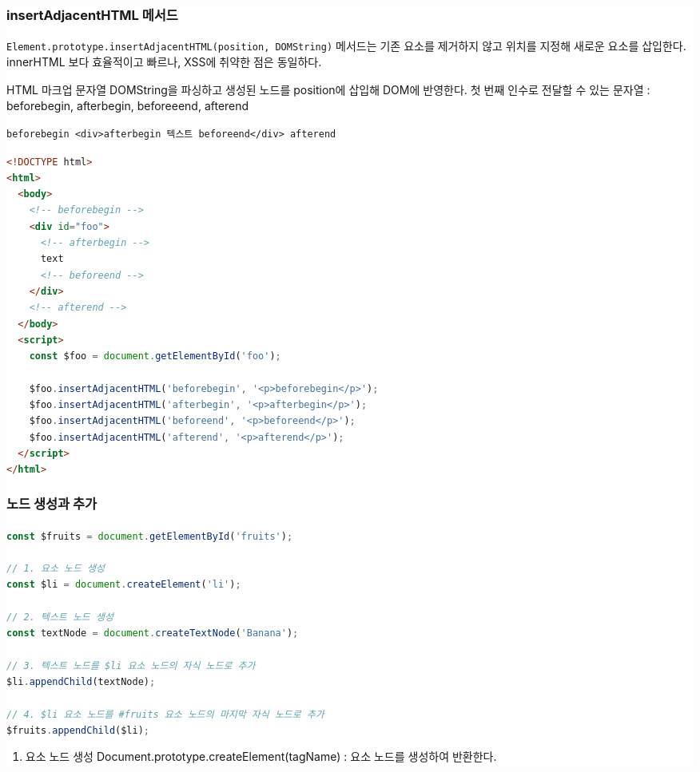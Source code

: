 ### insertAdjacentHTML 메서드

`Element.prototype.insertAdjacentHTML(position, DOMString)` 메서드는 기존 요소를 제거하지 않고 위치를 지정해 새로운 요소를 삽입한다.
innerHTML 보다 효율적이고 빠르나, XSS에 취약한 점은 동일하다.

HTML 마크업 문자열 DOMString을 파싱하고 생성된 노드를 position에 삽입해 DOM에 반영한다.
첫 번째 인수로 전달할 수 있는 문자열 : beforebegin, afterbegin, beforeeend, afterend

`beforebegin <div>afterbegin 텍스트 beforeend</div> afterend`

```html
<!DOCTYPE html>
<html>
  <body>
    <!-- beforebegin -->
    <div id="foo">
      <!-- afterbegin -->
      text
      <!-- beforeend -->
    </div>
    <!-- afterend -->
  </body>
  <script>
    const $foo = document.getElementById('foo');

    $foo.insertAdjacentHTML('beforebegin', '<p>beforebegin</p>');
    $foo.insertAdjacentHTML('afterbegin', '<p>afterbegin</p>');
    $foo.insertAdjacentHTML('beforeend', '<p>beforeend</p>');
    $foo.insertAdjacentHTML('afterend', '<p>afterend</p>');
  </script>
</html>
```

### 노드 생성과 추가

```js
const $fruits = document.getElementById('fruits');

// 1. 요소 노드 생성
const $li = document.createElement('li');

// 2. 텍스트 노드 생성
const textNode = document.createTextNode('Banana');

// 3. 텍스트 노드를 $li 요소 노드의 자식 노드로 추가
$li.appendChild(textNode);

// 4. $li 요소 노드를 #fruits 요소 노드의 마지막 자식 노드로 추가
$fruits.appendChild($li);
```

1. 요소 노드 생성
Document.prototype.createElement(tagName) : 요소 노드를 생성하여 반환한다.
